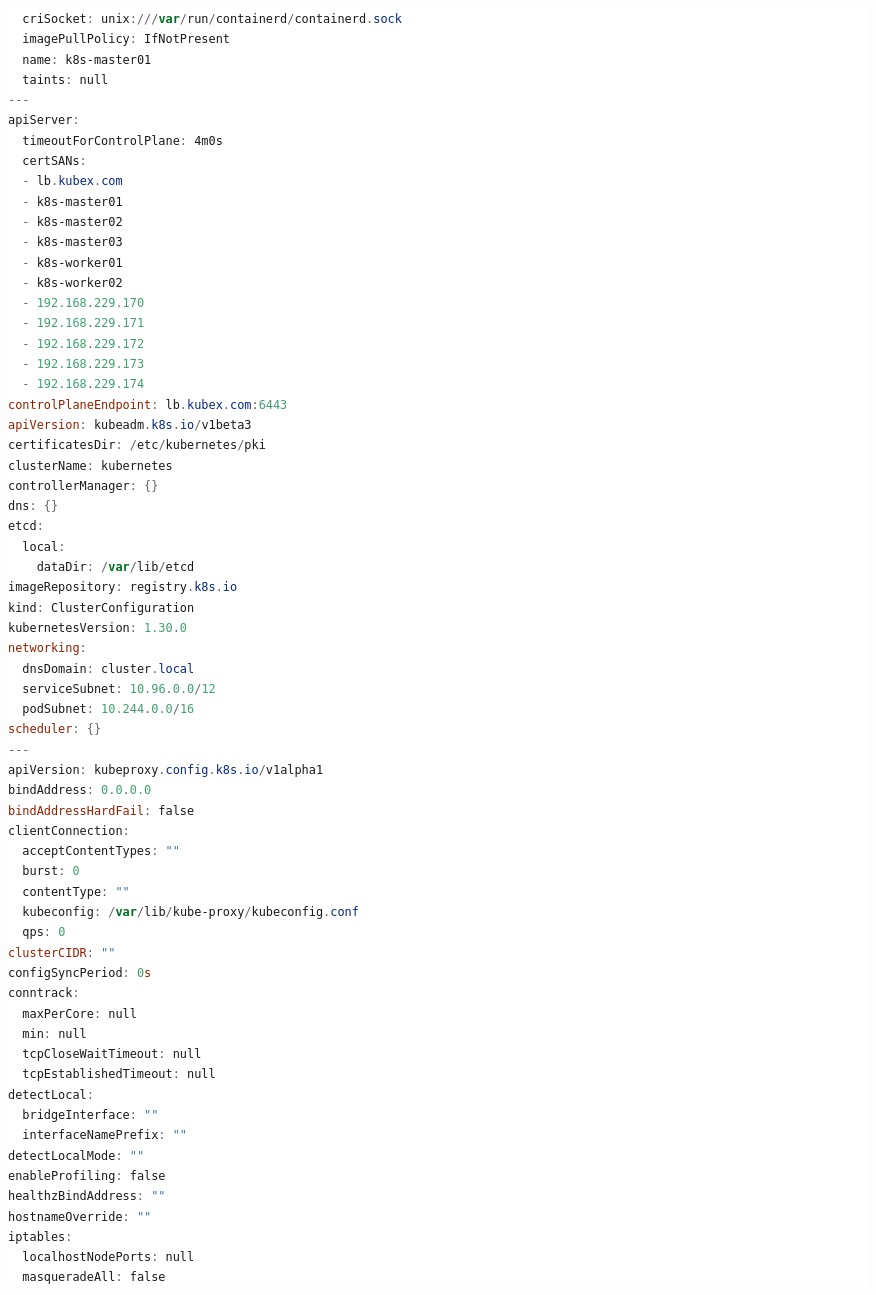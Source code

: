 ~~~powershell
  criSocket: unix:///var/run/containerd/containerd.sock
  imagePullPolicy: IfNotPresent
  name: k8s-master01
  taints: null
---
apiServer:
  timeoutForControlPlane: 4m0s
  certSANs:
  - lb.kubex.com
  - k8s-master01
  - k8s-master02
  - k8s-master03
  - k8s-worker01
  - k8s-worker02
  - 192.168.229.170
  - 192.168.229.171
  - 192.168.229.172
  - 192.168.229.173
  - 192.168.229.174
controlPlaneEndpoint: lb.kubex.com:6443
apiVersion: kubeadm.k8s.io/v1beta3
certificatesDir: /etc/kubernetes/pki
clusterName: kubernetes
controllerManager: {}
dns: {}
etcd:
  local:
    dataDir: /var/lib/etcd
imageRepository: registry.k8s.io
kind: ClusterConfiguration
kubernetesVersion: 1.30.0
networking:
  dnsDomain: cluster.local
  serviceSubnet: 10.96.0.0/12
  podSubnet: 10.244.0.0/16
scheduler: {}
---
apiVersion: kubeproxy.config.k8s.io/v1alpha1
bindAddress: 0.0.0.0
bindAddressHardFail: false
clientConnection:
  acceptContentTypes: ""
  burst: 0
  contentType: ""
  kubeconfig: /var/lib/kube-proxy/kubeconfig.conf
  qps: 0
clusterCIDR: ""
configSyncPeriod: 0s
conntrack:
  maxPerCore: null
  min: null
  tcpCloseWaitTimeout: null
  tcpEstablishedTimeout: null
detectLocal:
  bridgeInterface: ""
  interfaceNamePrefix: ""
detectLocalMode: ""
enableProfiling: false
healthzBindAddress: ""
hostnameOverride: ""
iptables:
  localhostNodePorts: null
  masqueradeAll: false
~~~